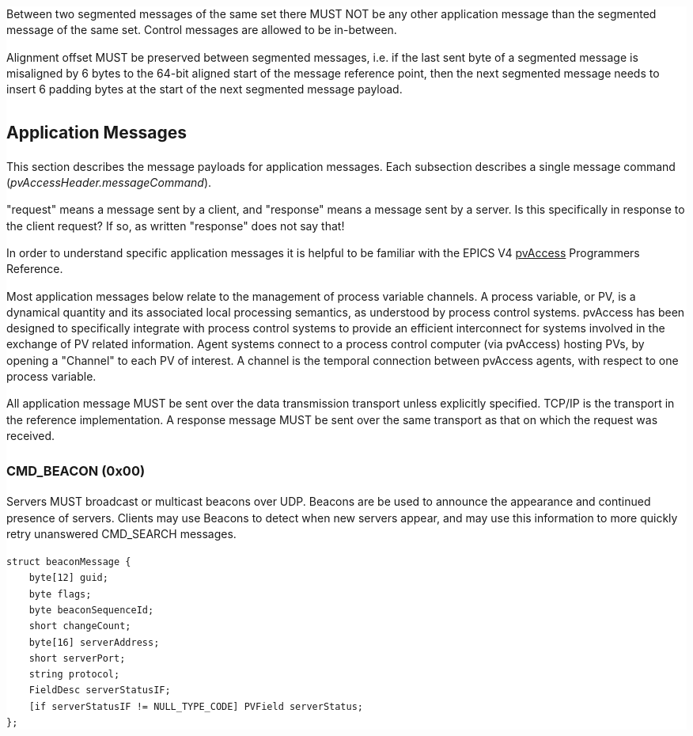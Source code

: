 Between two segmented messages of the same set there MUST NOT be any
other application message than the segmented message of the same set.
Control messages are allowed to be in-between.

Alignment offset MUST be preserved between segmented messages, i.e. if
the last sent byte of a segmented message is misaligned by 6 bytes to
the 64-bit aligned start of the message reference point, then the next
segmented message needs to insert 6 padding bytes at the start of the
next segmented message payload.

## Application Messages

This section describes the message payloads for application messages.
Each subsection describes a single message command
(*pvAccessHeader.messageCommand*).

"request" means a message sent by a client, and "response" means a
message sent by a server. <span class="ed priv"> Is this specifically in
response to the client request? If so, as written "response" does not
say that\!</span>

In order to understand specific application messages it is helpful to be
familiar with the EPICS V4
[pvAccess](http://epics-pvdata.sourceforge.net/docbuild/pvAccessJava/tip/documentation/pvAccessJava.html)
Programmers Reference.

Most application messages below relate to the management of process
variable channels. A process variable, or PV, is a dynamical quantity
and its associated local processing semantics, as understood by process
control systems. pvAccess has been designed to specifically integrate
with process control systems to provide an
efficient interconnect for systems involved in the exchange of PV
related information. Agent systems connect to a process control computer
(via pvAccess) hosting PVs, by opening a "Channel" to each PV of
interest. A channel is the temporal connection between pvAccess agents,
with respect to one process variable.

All application message MUST be sent over the data transmission
transport unless explicitly specified. TCP/IP is the transport in the
reference implementation. A response message MUST be sent over the same
transport as that on which the request was received.

### CMD_BEACON (0x00)

Servers MUST broadcast or multicast beacons over UDP.
Beacons are be used to announce the appearance and continued presence of servers.
Clients may use Beacons to detect when new servers appear,
and may use this information to more quickly retry unanswered CMD_SEARCH messages.

    struct beaconMessage {
        byte[12] guid;
        byte flags;
        byte beaconSequenceId;
        short changeCount;
        byte[16] serverAddress;
        short serverPort;
        string protocol;
        FieldDesc serverStatusIF;
        [if serverStatusIF != NULL_TYPE_CODE] PVField serverStatus;
    };

